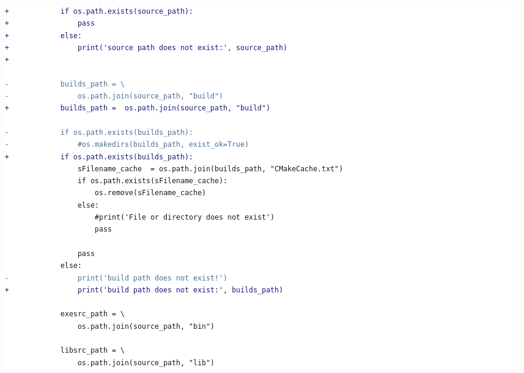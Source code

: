 ```diff
+            if os.path.exists(source_path):
+                pass
+            else:
+                print('source path does not exist:', source_path)
+            
 
-            builds_path = \
-                os.path.join(source_path, "build")
+            builds_path =  os.path.join(source_path, "build")
 
-            if os.path.exists(builds_path):
-                #os.makedirs(builds_path, exist_ok=True)
+            if os.path.exists(builds_path):                
                 sFilename_cache  = os.path.join(builds_path, "CMakeCache.txt")
                 if os.path.exists(sFilename_cache):
                     os.remove(sFilename_cache)
                 else:
                     #print('File or directory does not exist')
                     pass
 
                 pass
             else:
-                print('build path does not exist!')
+                print('build path does not exist:', builds_path)
 
             exesrc_path = \
                 os.path.join(source_path, "bin")
 
             libsrc_path = \
                 os.path.join(source_path, "lib")
```

